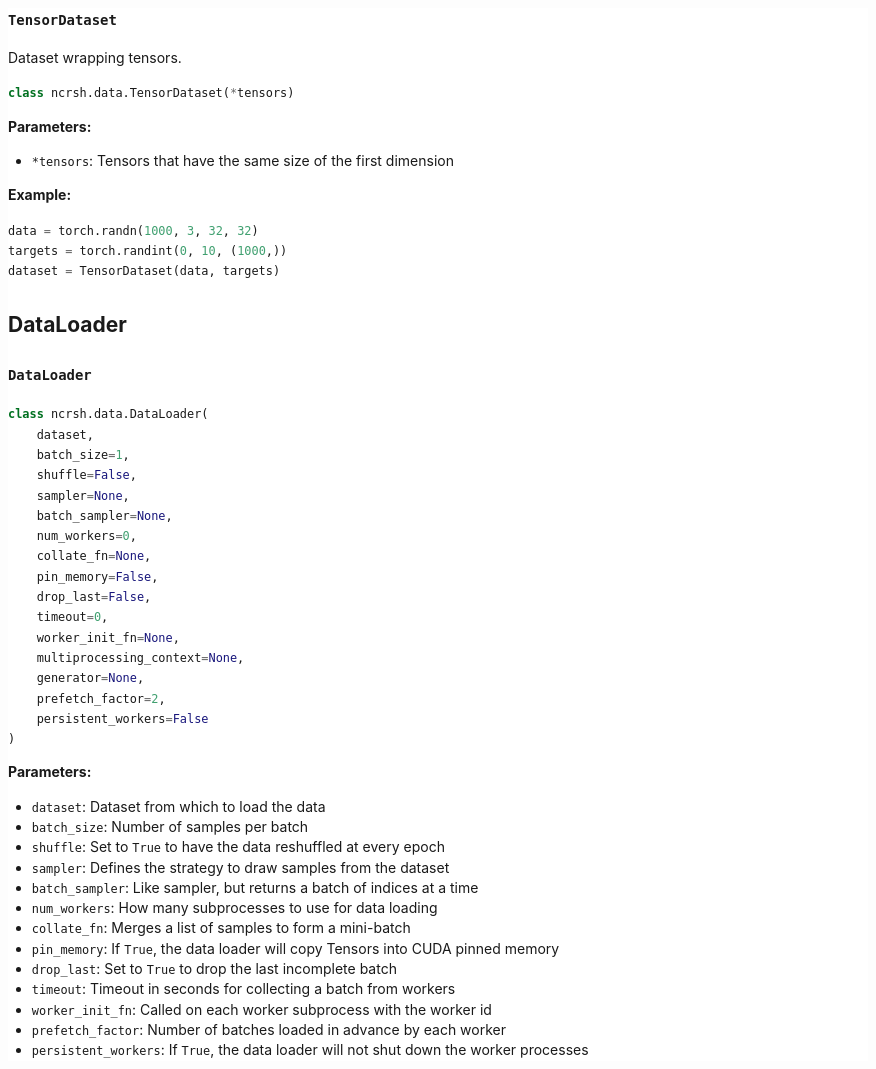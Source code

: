### `TensorDataset`

Dataset wrapping tensors.

```python
class ncrsh.data.TensorDataset(*tensors)
```

**Parameters:**
- `*tensors`: Tensors that have the same size of the first dimension

**Example:**
```python
data = torch.randn(1000, 3, 32, 32)
targets = torch.randint(0, 10, (1000,))
dataset = TensorDataset(data, targets)
```

## DataLoader

### `DataLoader`

```python
class ncrsh.data.DataLoader(
    dataset,
    batch_size=1,
    shuffle=False,
    sampler=None,
    batch_sampler=None,
    num_workers=0,
    collate_fn=None,
    pin_memory=False,
    drop_last=False,
    timeout=0,
    worker_init_fn=None,
    multiprocessing_context=None,
    generator=None,
    prefetch_factor=2,
    persistent_workers=False
)
```

**Parameters:**
- `dataset`: Dataset from which to load the data
- `batch_size`: Number of samples per batch
- `shuffle`: Set to `True` to have the data reshuffled at every epoch
- `sampler`: Defines the strategy to draw samples from the dataset
- `batch_sampler`: Like sampler, but returns a batch of indices at a time
- `num_workers`: How many subprocesses to use for data loading
- `collate_fn`: Merges a list of samples to form a mini-batch
- `pin_memory`: If `True`, the data loader will copy Tensors into CUDA pinned memory
- `drop_last`: Set to `True` to drop the last incomplete batch
- `timeout`: Timeout in seconds for collecting a batch from workers
- `worker_init_fn`: Called on each worker subprocess with the worker id
- `prefetch_factor`: Number of batches loaded in advance by each worker
- `persistent_workers`: If `True`, the data loader will not shut down the worker processes
